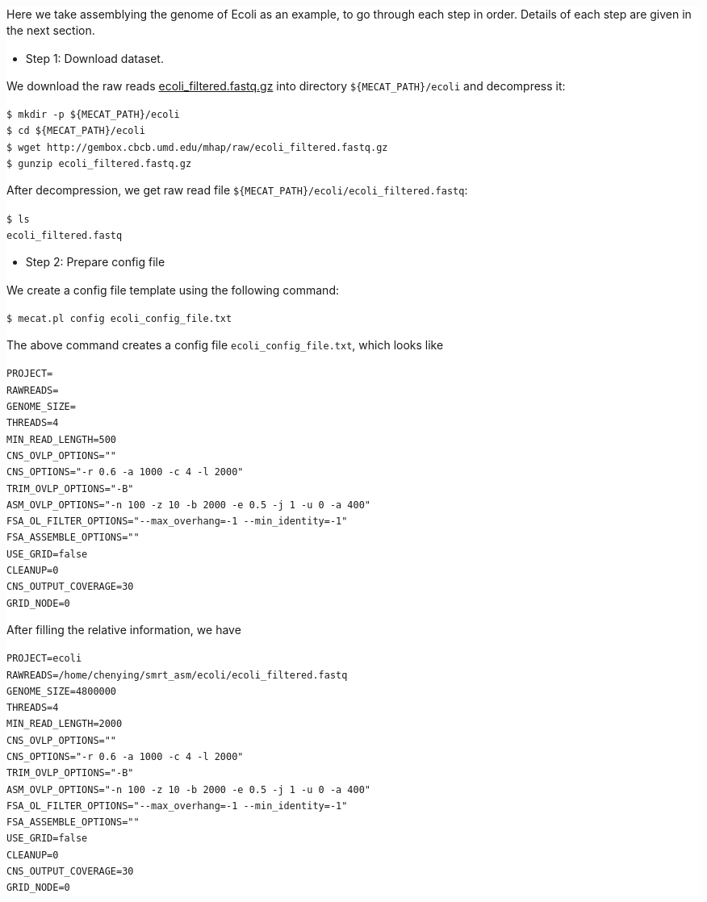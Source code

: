 
Here we take assemblying the genome of Ecoli as an example, to go through each step in order.  Details of each step are given in the next section.

* Step 1: Download dataset.

We download the raw reads  [ecoli_filtered.fastq.gz](http://gembox.cbcb.umd.edu/mhap/raw/ecoli_filtered.fastq.gz) into directory `${MECAT_PATH}/ecoli` and decompress it:

``` shell
$ mkdir -p ${MECAT_PATH}/ecoli
$ cd ${MECAT_PATH}/ecoli
$ wget http://gembox.cbcb.umd.edu/mhap/raw/ecoli_filtered.fastq.gz
$ gunzip ecoli_filtered.fastq.gz
```
After decompression, we get raw read file `${MECAT_PATH}/ecoli/ecoli_filtered.fastq`:
``` shell
$ ls
ecoli_filtered.fastq
```

* Step 2: Prepare config file

We create a config file template using the following command:
``` shell
$ mecat.pl config ecoli_config_file.txt
```
The above command creates a config file `ecoli_config_file.txt`, which looks like
``` shell
PROJECT=
RAWREADS=
GENOME_SIZE=
THREADS=4
MIN_READ_LENGTH=500
CNS_OVLP_OPTIONS=""
CNS_OPTIONS="-r 0.6 -a 1000 -c 4 -l 2000"
TRIM_OVLP_OPTIONS="-B"
ASM_OVLP_OPTIONS="-n 100 -z 10 -b 2000 -e 0.5 -j 1 -u 0 -a 400"
FSA_OL_FILTER_OPTIONS="--max_overhang=-1 --min_identity=-1"
FSA_ASSEMBLE_OPTIONS=""
USE_GRID=false
CLEANUP=0
CNS_OUTPUT_COVERAGE=30
GRID_NODE=0
```
After filling the relative information, we have

``` shell
PROJECT=ecoli
RAWREADS=/home/chenying/smrt_asm/ecoli/ecoli_filtered.fastq
GENOME_SIZE=4800000
THREADS=4
MIN_READ_LENGTH=2000
CNS_OVLP_OPTIONS=""
CNS_OPTIONS="-r 0.6 -a 1000 -c 4 -l 2000"
TRIM_OVLP_OPTIONS="-B"
ASM_OVLP_OPTIONS="-n 100 -z 10 -b 2000 -e 0.5 -j 1 -u 0 -a 400"
FSA_OL_FILTER_OPTIONS="--max_overhang=-1 --min_identity=-1"
FSA_ASSEMBLE_OPTIONS=""
USE_GRID=false
CLEANUP=0
CNS_OUTPUT_COVERAGE=30
GRID_NODE=0
```
